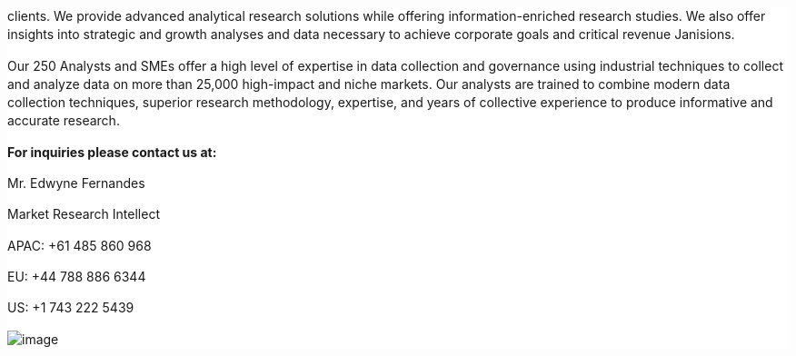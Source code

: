 clients. We provide advanced analytical research solutions while offering information-enriched research studies.&nbsp;</span>We also offer insights into strategic and growth analyses and data necessary to achieve corporate goals and critical revenue Janisions.</p><p><span class="">Our 250 Analysts and SMEs offer a high level of expertise in data collection and governance using industrial techniques to collect and analyze data on more than 25,000 high-impact and niche markets. Our analysts are trained to combine modern data collection techniques, superior research methodology, expertise, and years of collective experience to produce informative and accurate research.</span></p><p><strong>For inquiries please contact us at:</strong></p><p>Mr. Edwyne Fernandes</p><p>Market Research Intellect</p><p>APAC: +61 485 860 968</p><p>EU: +44 788 886 6344</p><p>US: +1 743 222 5439</p>
![image](https://github.com/user-attachments/assets/7f3b2258-fa7c-4b04-880e-590d00d041df)
